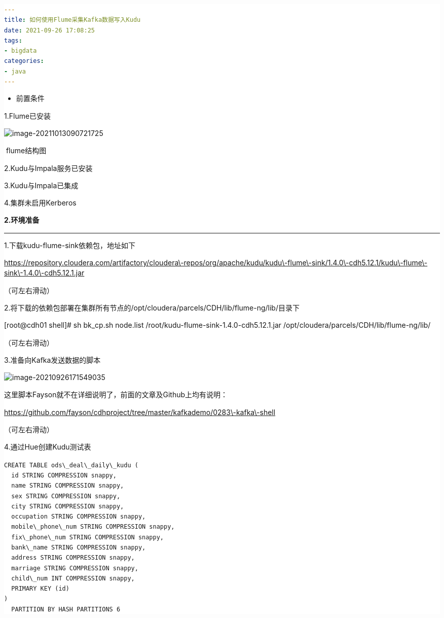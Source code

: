 ```yaml
---
title: 如何使用Flume采集Kafka数据写入Kudu
date: 2021-09-26 17:08:25
tags:
- bigdata
categories: 
- java
---
```


- 前置条件

1.Flume已安装

![image-20211013090721725](https://gitee.com/hxf88/imgrepo/raw/master/img/image-20211013090721725.png)

​																flume结构图

2.Kudu与Impala服务已安装

3.Kudu与Impala已集成

4.集群未启用Kerberos

**2.环境准备**

___

1.下载kudu-flume-sink依赖包，地址如下

https://repository.cloudera.com/artifactory/cloudera\-repos/org/apache/kudu/kudu\-flume\-sink/1.4.0\-cdh5.12.1/kudu\-flume\-sink\-1.4.0\-cdh5.12.1.jar

（可左右滑动）



2.将下载的依赖包部署在集群所有节点的/opt/cloudera/parcels/CDH/lib/flume-ng/lib/目录下

\[root@cdh01 shell\]\# sh bk\_cp.sh node.list /root/kudu\-flume\-sink\-1.4.0\-cdh5.12.1.jar /opt/cloudera/parcels/CDH/lib/flume\-ng/lib/

（可左右滑动）

3.准备向Kafka发送数据的脚本

![image-20210926171549035](https://gitee.com/hxf88/imgrepo/raw/master/img/image-20210926171549035.png)

这里脚本Fayson就不在详细说明了，前面的文章及Github上均有说明：

https://github.com/fayson/cdhproject/tree/master/kafkademo/0283\-kafka\-shell

（可左右滑动）

4.通过Hue创建Kudu测试表

```
CREATE TABLE ods\_deal\_daily\_kudu (
  id STRING COMPRESSION snappy,
  name STRING COMPRESSION snappy,
  sex STRING COMPRESSION snappy,
  city STRING COMPRESSION snappy,
  occupation STRING COMPRESSION snappy,
  mobile\_phone\_num STRING COMPRESSION snappy,
  fix\_phone\_num STRING COMPRESSION snappy,
  bank\_name STRING COMPRESSION snappy,
  address STRING COMPRESSION snappy,
  marriage STRING COMPRESSION snappy,
  child\_num INT COMPRESSION snappy,
  PRIMARY KEY (id)
)
  PARTITION BY HASH PARTITIONS 6
```